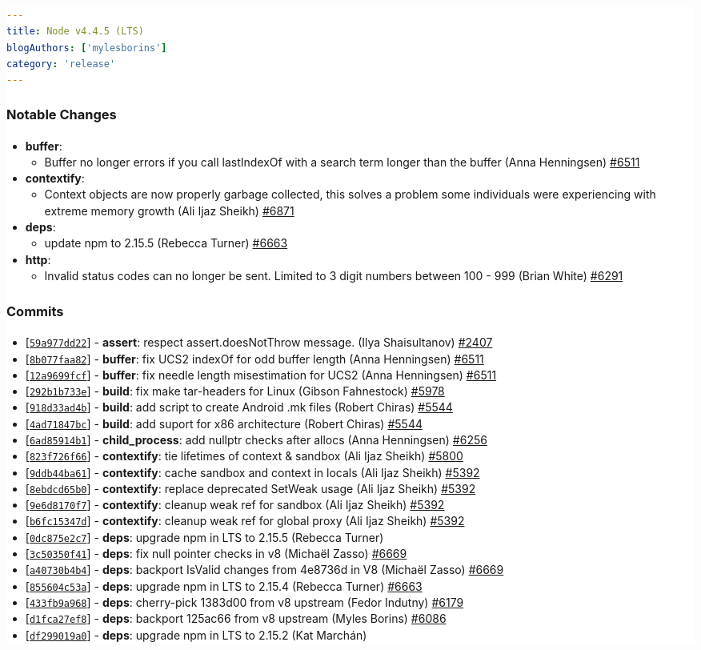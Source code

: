 ```yaml
---
title: Node v4.4.5 (LTS)
blogAuthors: ['mylesborins']
category: 'release'
---
```


### Notable Changes

* **buffer**:
  * Buffer no longer errors if you call lastIndexOf with a search term longer than the buffer (Anna Henningsen) [#6511](https://github.com/nodejs/node/pull/6511)
* **contextify**:
  * Context objects are now properly garbage collected, this solves a problem some individuals were experiencing with extreme memory growth (Ali Ijaz Sheikh) [#6871](https://github.com/nodejs/node/pull/6871)
* **deps**:
  * update npm to 2.15.5 (Rebecca Turner) [#6663](https://github.com/nodejs/node/pull/6663)
* **http**:
  * Invalid status codes can no longer be sent. Limited to 3 digit numbers between 100 - 999 (Brian White) [#6291](https://github.com/nodejs/node/pull/6291)

### Commits

* [[`59a977dd22`](https://github.com/nodejs/node/commit/59a977dd22)] - **assert**: respect assert.doesNotThrow message. (Ilya Shaisultanov) [#2407](https://github.com/nodejs/node/pull/2407)
* [[`8b077faa82`](https://github.com/nodejs/node/commit/8b077faa82)] - **buffer**: fix UCS2 indexOf for odd buffer length (Anna Henningsen) [#6511](https://github.com/nodejs/node/pull/6511)
* [[`12a9699fcf`](https://github.com/nodejs/node/commit/12a9699fcf)] - **buffer**: fix needle length misestimation for UCS2 (Anna Henningsen) [#6511](https://github.com/nodejs/node/pull/6511)
* [[`292b1b733e`](https://github.com/nodejs/node/commit/292b1b733e)] - **build**: fix make tar-headers for Linux (Gibson Fahnestock) [#5978](https://github.com/nodejs/node/pull/5978)
* [[`918d33ad4b`](https://github.com/nodejs/node/commit/918d33ad4b)] - **build**: add script to create Android .mk files (Robert Chiras) [#5544](https://github.com/nodejs/node/pull/5544)
* [[`4ad71847bc`](https://github.com/nodejs/node/commit/4ad71847bc)] - **build**: add suport for x86 architecture (Robert Chiras) [#5544](https://github.com/nodejs/node/pull/5544)
* [[`6ad85914b1`](https://github.com/nodejs/node/commit/6ad85914b1)] - **child_process**: add nullptr checks after allocs (Anna Henningsen) [#6256](https://github.com/nodejs/node/pull/6256)
* [[`823f726f66`](https://github.com/nodejs/node/commit/823f726f66)] - **contextify**: tie lifetimes of context & sandbox (Ali Ijaz Sheikh) [#5800](https://github.com/nodejs/node/pull/5800)
* [[`9ddb44ba61`](https://github.com/nodejs/node/commit/9ddb44ba61)] - **contextify**: cache sandbox and context in locals (Ali Ijaz Sheikh) [#5392](https://github.com/nodejs/node/pull/5392)
* [[`8ebdcd65b0`](https://github.com/nodejs/node/commit/8ebdcd65b0)] - **contextify**: replace deprecated SetWeak usage (Ali Ijaz Sheikh) [#5392](https://github.com/nodejs/node/pull/5392)
* [[`9e6d8170f7`](https://github.com/nodejs/node/commit/9e6d8170f7)] - **contextify**: cleanup weak ref for sandbox (Ali Ijaz Sheikh) [#5392](https://github.com/nodejs/node/pull/5392)
* [[`b6fc15347d`](https://github.com/nodejs/node/commit/b6fc15347d)] - **contextify**: cleanup weak ref for global proxy (Ali Ijaz Sheikh) [#5392](https://github.com/nodejs/node/pull/5392)
* [[`0dc875e2c7`](https://github.com/nodejs/node/commit/0dc875e2c7)] - **deps**: upgrade npm in LTS to 2.15.5 (Rebecca Turner)
* [[`3c50350f41`](https://github.com/nodejs/node/commit/3c50350f41)] - **deps**: fix null pointer checks in v8 (Michaël Zasso) [#6669](https://github.com/nodejs/node/pull/6669)
* [[`a40730b4b4`](https://github.com/nodejs/node/commit/a40730b4b4)] - **deps**: backport IsValid changes from 4e8736d in V8 (Michaël Zasso) [#6669](https://github.com/nodejs/node/pull/6669)
* [[`855604c53a`](https://github.com/nodejs/node/commit/855604c53a)] - **deps**: upgrade npm in LTS to 2.15.4 (Rebecca Turner) [#6663](https://github.com/nodejs/node/pull/6663)
* [[`433fb9a968`](https://github.com/nodejs/node/commit/433fb9a968)] - **deps**: cherry-pick 1383d00 from v8 upstream (Fedor Indutny) [#6179](https://github.com/nodejs/node/pull/6179)
* [[`d1fca27ef8`](https://github.com/nodejs/node/commit/d1fca27ef8)] - **deps**: backport 125ac66 from v8 upstream (Myles Borins) [#6086](https://github.com/nodejs/node/pull/6086)
* [[`df299019a0`](https://github.com/nodejs/node/commit/df299019a0)] - **deps**: upgrade npm in LTS to 2.15.2 (Kat Marchán)
